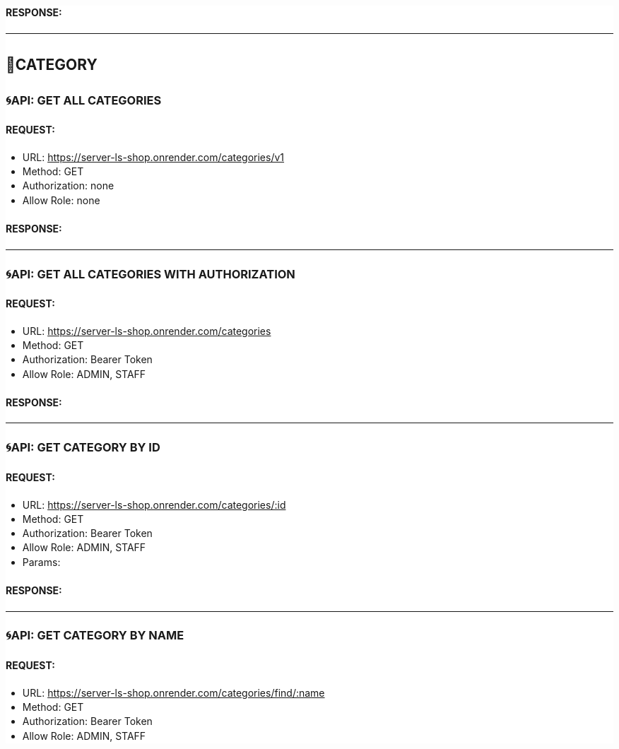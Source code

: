 #### RESPONSE:

---

## :bookmark_tabs:CATEGORY

### :cyclone:API: GET ALL CATEGORIES

#### REQUEST:

- URL: https://server-ls-shop.onrender.com/categories/v1
- Method: GET
- Authorization: none
- Allow Role: none

#### RESPONSE:

---

### :cyclone:API: GET ALL CATEGORIES WITH AUTHORIZATION

#### REQUEST:

- URL: https://server-ls-shop.onrender.com/categories
- Method: GET
- Authorization: Bearer Token
- Allow Role: ADMIN, STAFF

#### RESPONSE:

---

### :cyclone:API: GET CATEGORY BY ID

#### REQUEST:

- URL: https://server-ls-shop.onrender.com/categories/:id
- Method: GET
- Authorization: Bearer Token
- Allow Role: ADMIN, STAFF
- Params:

#### RESPONSE:

---

### :cyclone:API: GET CATEGORY BY NAME

#### REQUEST:

- URL: https://server-ls-shop.onrender.com/categories/find/:name
- Method: GET
- Authorization: Bearer Token
- Allow Role: ADMIN, STAFF
